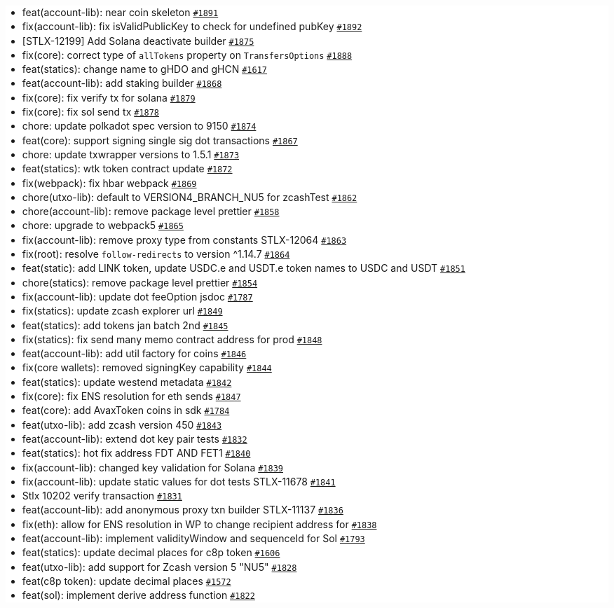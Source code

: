 - feat(account-lib): near coin skeleton [`#1891`](https://github.com/BitGo/BitGoJS/pull/1891)
- fix(account-lib): fix isValidPublicKey to check for undefined pubKey [`#1892`](https://github.com/BitGo/BitGoJS/pull/1892)
- [STLX-12199] Add Solana deactivate builder [`#1875`](https://github.com/BitGo/BitGoJS/pull/1875)
- fix(core): correct type of `allTokens` property on `TransfersOptions` [`#1888`](https://github.com/BitGo/BitGoJS/pull/1888)
- feat(statics): change name to gHDO and gHCN [`#1617`](https://github.com/BitGo/BitGoJS/pull/1617)
- feat(account-lib): add staking builder [`#1868`](https://github.com/BitGo/BitGoJS/pull/1868)
- fix(core): fix verify tx for solana [`#1879`](https://github.com/BitGo/BitGoJS/pull/1879)
- fix(core): fix sol send tx [`#1878`](https://github.com/BitGo/BitGoJS/pull/1878)
- chore: update polkadot spec version to 9150 [`#1874`](https://github.com/BitGo/BitGoJS/pull/1874)
- feat(core): support signing single sig dot transactions [`#1867`](https://github.com/BitGo/BitGoJS/pull/1867)
- chore: update txwrapper versions to 1.5.1 [`#1873`](https://github.com/BitGo/BitGoJS/pull/1873)
- feat(statics): wtk token contract update [`#1872`](https://github.com/BitGo/BitGoJS/pull/1872)
- fix(webpack): fix hbar webpack [`#1869`](https://github.com/BitGo/BitGoJS/pull/1869)
- chore(utxo-lib): default to VERSION4_BRANCH_NU5 for zcashTest [`#1862`](https://github.com/BitGo/BitGoJS/pull/1862)
- chore(account-lib): remove package level prettier [`#1858`](https://github.com/BitGo/BitGoJS/pull/1858)
- chore: upgrade to webpack5 [`#1865`](https://github.com/BitGo/BitGoJS/pull/1865)
- fix(account-lib): remove proxy type from constants STLX-12064 [`#1863`](https://github.com/BitGo/BitGoJS/pull/1863)
- fix(root): resolve `follow-redirects` to version ^1.14.7 [`#1864`](https://github.com/BitGo/BitGoJS/pull/1864)
- feat(static): add LINK token, update USDC.e and USDT.e token names to USDC and USDT [`#1851`](https://github.com/BitGo/BitGoJS/pull/1851)
- chore(statics): remove package level prettier [`#1854`](https://github.com/BitGo/BitGoJS/pull/1854)
- fix(account-lib): update dot feeOption jsdoc [`#1787`](https://github.com/BitGo/BitGoJS/pull/1787)
- fix(statics): update zcash explorer url [`#1849`](https://github.com/BitGo/BitGoJS/pull/1849)
- feat(statics): add tokens jan batch 2nd [`#1845`](https://github.com/BitGo/BitGoJS/pull/1845)
- fix(statics): fix send many memo contract address for prod [`#1848`](https://github.com/BitGo/BitGoJS/pull/1848)
- feat(account-lib): add util factory for coins [`#1846`](https://github.com/BitGo/BitGoJS/pull/1846)
- fix(core wallets): removed signingKey capability [`#1844`](https://github.com/BitGo/BitGoJS/pull/1844)
- feat(statics): update westend metadata [`#1842`](https://github.com/BitGo/BitGoJS/pull/1842)
- fix(core): fix ENS resolution for eth sends [`#1847`](https://github.com/BitGo/BitGoJS/pull/1847)
- feat(core): add AvaxToken coins in sdk [`#1784`](https://github.com/BitGo/BitGoJS/pull/1784)
- feat(utxo-lib): add zcash version 450 [`#1843`](https://github.com/BitGo/BitGoJS/pull/1843)
- feat(account-lib): extend dot key pair tests [`#1832`](https://github.com/BitGo/BitGoJS/pull/1832)
- feat(statics): hot fix address FDT AND FET1 [`#1840`](https://github.com/BitGo/BitGoJS/pull/1840)
- fix(account-lib): changed key validation for Solana [`#1839`](https://github.com/BitGo/BitGoJS/pull/1839)
- fix(account-lib): update static values for dot tests STLX-11678 [`#1841`](https://github.com/BitGo/BitGoJS/pull/1841)
- Stlx 10202 verify transaction [`#1831`](https://github.com/BitGo/BitGoJS/pull/1831)
- feat(account-lib): add anonymous proxy txn builder STLX-11137 [`#1836`](https://github.com/BitGo/BitGoJS/pull/1836)
- fix(eth): allow for ENS resolution in WP to change recipient address for [`#1838`](https://github.com/BitGo/BitGoJS/pull/1838)
- feat(account-lib): implement validityWindow and sequenceId for Sol [`#1793`](https://github.com/BitGo/BitGoJS/pull/1793)
- feat(statics): update decimal places for c8p token [`#1606`](https://github.com/BitGo/BitGoJS/pull/1606)
- feat(utxo-lib): add support for Zcash version 5 "NU5" [`#1828`](https://github.com/BitGo/BitGoJS/pull/1828)
- feat(c8p token): update decimal places [`#1572`](https://github.com/BitGo/BitGoJS/pull/1572)
- feat(sol): implement derive address function [`#1822`](https://github.com/BitGo/BitGoJS/pull/1822)